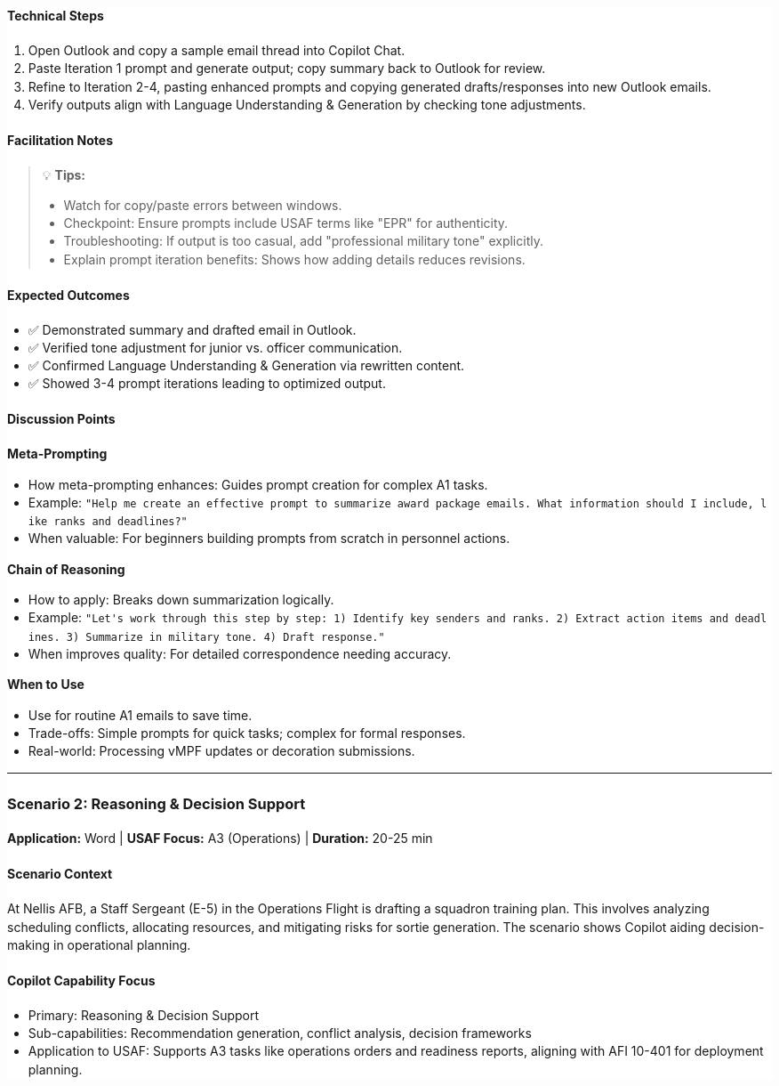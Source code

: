 #### Technical Steps
1. Open Outlook and copy a sample email thread into Copilot Chat.
2. Paste Iteration 1 prompt and generate output; copy summary back to Outlook for review.
3. Refine to Iteration 2-4, pasting enhanced prompts and copying generated drafts/responses into new Outlook emails.
4. Verify outputs align with Language Understanding & Generation by checking tone adjustments.

#### Facilitation Notes
> 💡 **Tips:**
> - Watch for copy/paste errors between windows.
> - Checkpoint: Ensure prompts include USAF terms like "EPR" for authenticity.
> - Troubleshooting: If output is too casual, add "professional military tone" explicitly.
> - Explain prompt iteration benefits: Shows how adding details reduces revisions.

#### Expected Outcomes
- ✅ Demonstrated summary and drafted email in Outlook.
- ✅ Verified tone adjustment for junior vs. officer communication.
- ✅ Confirmed Language Understanding & Generation via rewritten content.
- ✅ Showed 3-4 prompt iterations leading to optimized output.

#### Discussion Points

**Meta-Prompting**
- How meta-prompting enhances: Guides prompt creation for complex A1 tasks.
- Example: `"Help me create an effective prompt to summarize award package emails. What information should I include, like ranks and deadlines?"`
- When valuable: For beginners building prompts from scratch in personnel actions.

**Chain of Reasoning**
- How to apply: Breaks down summarization logically.
- Example: `"Let's work through this step by step: 1) Identify key senders and ranks. 2) Extract action items and deadlines. 3) Summarize in military tone. 4) Draft response."`
- When improves quality: For detailed correspondence needing accuracy.

**When to Use**
- Use for routine A1 emails to save time.
- Trade-offs: Simple prompts for quick tasks; complex for formal responses.
- Real-world: Processing vMPF updates or decoration submissions.

---

### Scenario 2: Reasoning & Decision Support
**Application:** Word | **USAF Focus:** A3 (Operations) | **Duration:** 20-25 min

#### Scenario Context
At Nellis AFB, a Staff Sergeant (E-5) in the Operations Flight is drafting a squadron training plan. This involves analyzing scheduling conflicts, allocating resources, and mitigating risks for sortie generation. The scenario shows Copilot aiding decision-making in operational planning.

#### Copilot Capability Focus
- Primary: Reasoning & Decision Support
- Sub-capabilities: Recommendation generation, conflict analysis, decision frameworks
- Application to USAF: Supports A3 tasks like operations orders and readiness reports, aligning with AFI 10-401 for deployment planning.
